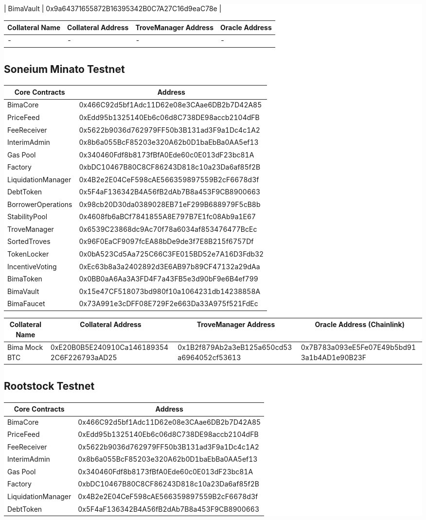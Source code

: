 | BimaVault          | 0x9a64371655872B16395342B0C7A27C16d9eaC78e |

| Collateral Name | Collateral Address | TroveManager Address | Oracle Address |
| --------------- | ------------------ | -------------------- | -------------- |
| -               | -                  | -                    | -              |

## Soneium Minato Testnet

| Core Contracts     | Address                                    |
| ------------------ | ------------------------------------------ |
| BimaCore           | 0x466C92d5bf1Adc11D62e08e3CAae6DB2b7D42A85 |
| PriceFeed          | 0xEdd95b1325140Eb6c06d8C738DE98accb2104dFB |
| FeeReceiver        | 0x5622b9036d762979FF50b3B131ad3F9a1Dc4c1A2 |
| InterimAdmin       | 0x8b6a055BcF85203e320A62b0D1baEbBa0AA5ef13 |
| Gas Pool           | 0x340460Fdf8b8173fBfA0Ede60c0E013dF23bc81A |
| Factory            | 0xbDC10467B80C8CF86243D818c10a23Da6af85f2B |
| LiquidationManager | 0x4B2e2E04CeF598cAE566359897559B2cF6678d3f |
| DebtToken          | 0x5F4aF136342B4A56fB2dAb7B8a453F9CB8900663 |
| BorrowerOperations | 0x98cb20D30da0389028EB71eF299B688979F5cB8b |
| StabilityPool      | 0x4608fb6aBCf7841855A8E797B7E1fc08Ab9a1E67 |
| TroveManager       | 0x6539C23868dc9Ac70f78a6034af853476477BcEc |
| SortedTroves       | 0x96F0EaCF9097fcEA88bDe9de3f7E8B215f6757Df |
| TokenLocker        | 0x0bA523Cd5Aa725C66C3FE015BD52e7A16D3Fdb32 |
| IncentiveVoting    | 0xEc63b8a3a2402892d3E6AB97b89CF47132a29dAa |
| BimaToken          | 0x0BB0aA6Aa3A3FD4F7a43FB5e3d90bF9e6B4ef799 |
| BimaVault          | 0x15e47CF518073bd980f10a1064231db14238858A |
| BimaFaucet         | 0x73A991e3cDFF08E729F2e663Da33A975f521FdEc |

| Collateral Name | Collateral Address                         | TroveManager Address                       | Oracle Address (Chainlink)                 |
| --------------- | ------------------------------------------ | ------------------------------------------ | ------------------------------------------ |
| Bima Mock BTC   | 0xE20B0B5E240910Ca1461893542C6F226793aAD25 | 0x1B2f879Ab2a3eB125a650cd53a6964052cf53613 | 0x7B783a093eE5Fe07E49b5bd913a1b4AD1e90B23F |

## Rootstock Testnet

| Core Contracts     | Address                                    |
| ------------------ | ------------------------------------------ |
| BimaCore           | 0x466C92d5bf1Adc11D62e08e3CAae6DB2b7D42A85 |
| PriceFeed          | 0xEdd95b1325140Eb6c06d8C738DE98accb2104dFB |
| FeeReceiver        | 0x5622b9036d762979FF50b3B131ad3F9a1Dc4c1A2 |
| InterimAdmin       | 0x8b6a055BcF85203e320A62b0D1baEbBa0AA5ef13 |
| Gas Pool           | 0x340460Fdf8b8173fBfA0Ede60c0E013dF23bc81A |
| Factory            | 0xbDC10467B80C8CF86243D818c10a23Da6af85f2B |
| LiquidationManager | 0x4B2e2E04CeF598cAE566359897559B2cF6678d3f |
| DebtToken          | 0x5F4aF136342B4A56fB2dAb7B8a453F9CB8900663 |